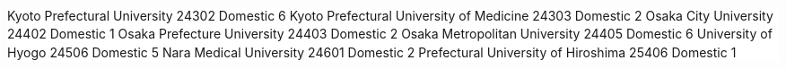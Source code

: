   <tr>
    <td>Kyoto Prefectural University</td>
    <td>24302</td>
    <td>Domestic</td>
    <td>6</td>
  </tr>

  <tr>
    <td>Kyoto Prefectural University of Medicine</td>
    <td>24303</td>
    <td>Domestic</td>
    <td>2</td>
  </tr>

  <tr>
    <td>Osaka City University</td>
    <td>24402</td>
    <td>Domestic</td>
    <td>1</td>
  </tr>

  <tr>
    <td>Osaka Prefecture University</td>
    <td>24403</td>
    <td>Domestic</td>
    <td>2</td>
  </tr>

  <tr>
    <td>Osaka Metropolitan University</td>
    <td>24405</td>
    <td>Domestic</td>
    <td>6</td>
  </tr>

  <tr>
    <td>University of Hyogo</td>
    <td>24506</td>
    <td>Domestic</td>
    <td>5</td>
  </tr>

  <tr>
    <td>Nara Medical University</td>
    <td>24601</td>
    <td>Domestic</td>
    <td>2</td>
  </tr>

  <tr>
    <td>Prefectural University of Hiroshima</td>
    <td>25406</td>
    <td>Domestic</td>
    <td>1</td>
  </tr>
